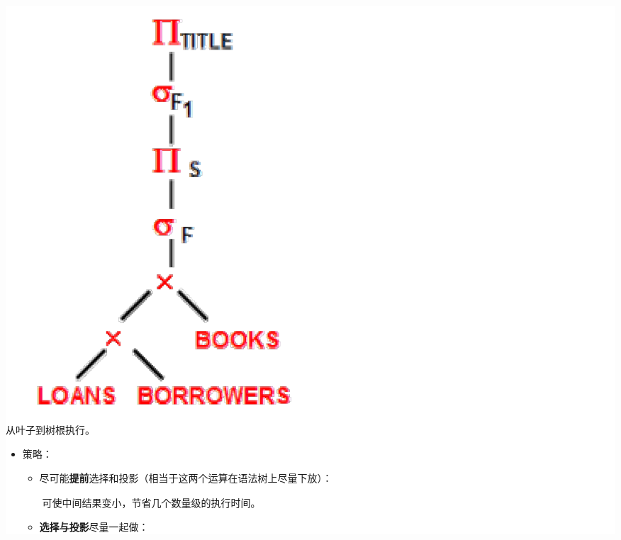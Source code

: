   <img src=".\Database Systems.assets\image-20211021164943547.png" alt="image-20211021164943547" style="zoom:67%;" />

  从叶子到树根执行。

  + 策略：

    + 尽可能**提前**选择和投影（相当于这两个运算在语法树上尽量下放）：

      ​	可使中间结果变小，节省几个数量级的执行时间。

    + **选择与投影**尽量一起做：
